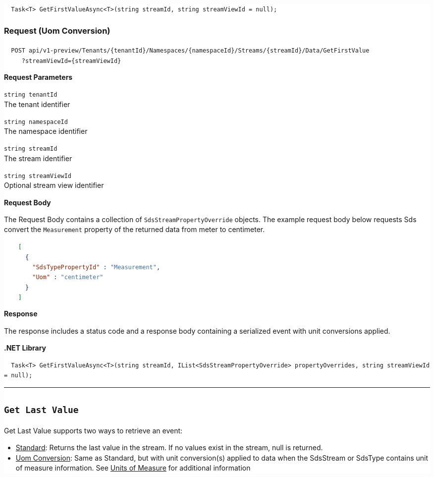       Task<T> GetFirstValueAsync<T>(string streamId, string streamViewId = null);

<a name="getfirstvalueuomconversion"></a>
### Request (Uom Conversion)

      POST api/v1-preview/Tenants/{tenantId}/Namespaces/{namespaceId}/Streams/{streamId}/Data/GetFirstValue
         ?streamViewId={streamViewId}

**Request Parameters**

``string tenantId``  
The tenant identifier

``string namespaceId``  
The namespace identifier

``string streamId``  
The stream identifier

``string streamViewId``  
Optional stream view identifier

**Request Body**

The Request Body contains a collection of `SdsStreamPropertyOverride` objects. The example request body below requests Sds convert the `Measurement` property of the returned data from meter to centimeter.
```json
    [
      {
        "SdsTypePropertyId" : "Measurement",
        "Uom" : "centimeter" 
      }
    ]
```

**Response**

  The response includes a status code and a response body containing a serialized event with unit conversions applied.

**.NET Library**

      Task<T> GetFirstValueAsync<T>(string streamId, IList<SdsStreamPropertyOverride> propertyOverrides, string streamViewId = null);

***********************

## ``Get Last Value``

Get Last Value supports two ways to retrieve an event:
* [Standard](#getlastvaluestandard): Returns the last value in the stream. If no values exist in the stream, null is returned.
* [Uom Conversion](#getlastvalueuomconversion): Same as Standard, but with unit conversion(s) applied to data when the SdsStream or SdsType contains unit of measure information. See  [Units of Measure](xref:unitsOfMeasure) for additional information
